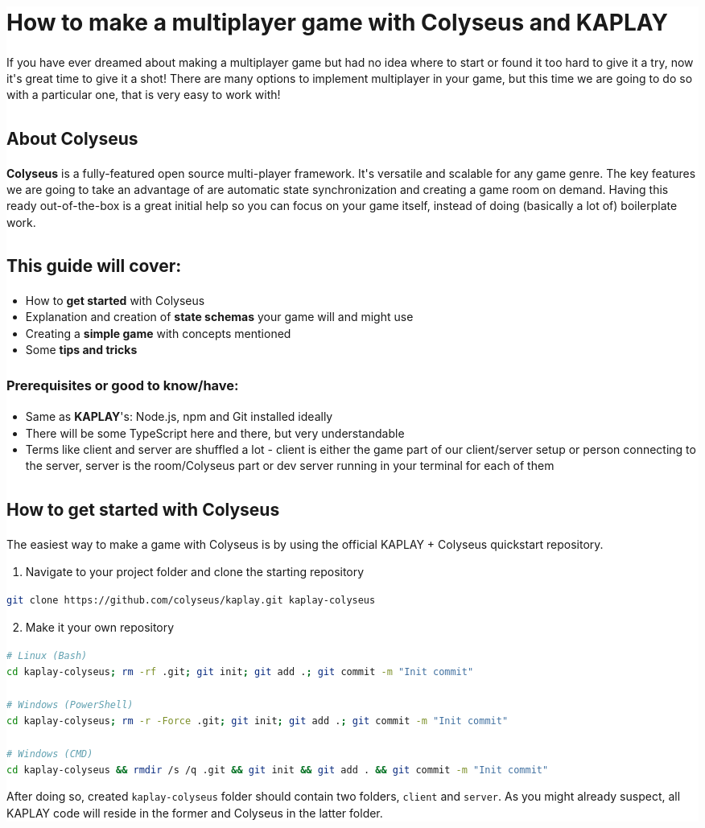 # How to make a multiplayer game with Colyseus and KAPLAY

If you have ever dreamed about making a multiplayer game but had no idea where to start or found it too hard to give it a try, now it's great time to give it a shot! There are many options to implement multiplayer in your game, but this time we are going to do so with a particular one, that is very easy to work with!

## About Colyseus

**Colyseus** is a fully-featured open source multi-player framework. It's versatile and scalable for any game genre. The key features we are going to take an advantage of are automatic state synchronization and creating a game room on demand. Having this ready out-of-the-box is a great initial help so you can focus on your game itself, instead of doing (basically a lot of) boilerplate work.

## This guide will cover:

* How to **get started** with Colyseus
* Explanation and creation of **state schemas** your game will and might use
* Creating a **simple game** with concepts mentioned
* Some **tips and tricks**

### Prerequisites or good to know/have:

* Same as **KAPLAY**'s: Node.js, npm and Git installed ideally
* There will be some TypeScript here and there, but very understandable
* Terms like client and server are shuffled a lot - client is either the game part of our client/server setup or person connecting to the server, server is the room/Colyseus part or dev server running in your terminal for each of them

## How to get started with Colyseus

The easiest way to make a game with Colyseus is by using the official KAPLAY + Colyseus quickstart repository.

1. Navigate to your project folder and clone the starting repository
```bash
git clone https://github.com/colyseus/kaplay.git kaplay-colyseus
```

2. Make it your own repository
```bash
# Linux (Bash)
cd kaplay-colyseus; rm -rf .git; git init; git add .; git commit -m "Init commit"

# Windows (PowerShell)
cd kaplay-colyseus; rm -r -Force .git; git init; git add .; git commit -m "Init commit"

# Windows (CMD)
cd kaplay-colyseus && rmdir /s /q .git && git init && git add . && git commit -m "Init commit"
```

After doing so, created `kaplay-colyseus` folder should contain two folders, `client` and `server`. As you might already suspect, all KAPLAY code will reside in the former and Colyseus in the latter folder.
